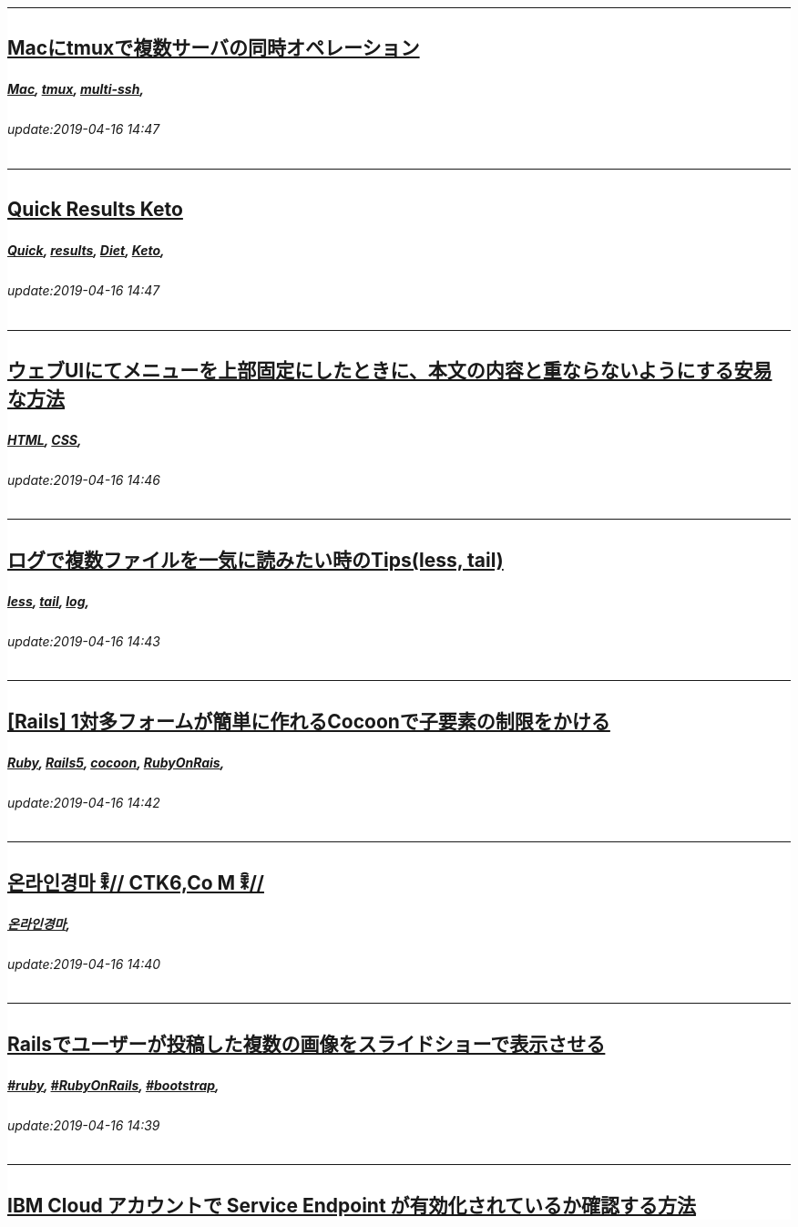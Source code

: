 
---
## [Macにtmuxで複数サーバの同時オペレーション](https://qiita.com/TokyoWolFrog/items/df34c285e5be6e6bc527)
##### [Mac](https://qiita.com/tags/Mac), [tmux](https://qiita.com/tags/tmux), [multi-ssh](https://qiita.com/tags/multi-ssh), 
###### update:2019-04-16 14:47
---
## [ Quick Results Keto](https://qiita.com/walobapazuhu/items/d22ed1e70aa542fe6404)
##### [Quick](https://qiita.com/tags/Quick), [results](https://qiita.com/tags/results), [Diet](https://qiita.com/tags/Diet), [Keto](https://qiita.com/tags/Keto), 
###### update:2019-04-16 14:47
---
## [ウェブUIにてメニューを上部固定にしたときに、本文の内容と重ならないようにする安易な方法](https://qiita.com/KI1208/items/576a134db3308fa8b5fa)
##### [HTML](https://qiita.com/tags/HTML), [CSS](https://qiita.com/tags/CSS), 
###### update:2019-04-16 14:46
---
## [ログで複数ファイルを一気に読みたい時のTips(less, tail)](https://qiita.com/SuguruOoki/items/20b91eda2451606937fe)
##### [less](https://qiita.com/tags/less), [tail](https://qiita.com/tags/tail), [log](https://qiita.com/tags/log), 
###### update:2019-04-16 14:43
---
## [[Rails] 1対多フォームが簡単に作れるCocoonで子要素の制限をかける](https://qiita.com/keisuke_kimura/items/3603db03fc9b63e62137)
##### [Ruby](https://qiita.com/tags/Ruby), [Rails5](https://qiita.com/tags/Rails5), [cocoon](https://qiita.com/tags/cocoon), [RubyOnRais](https://qiita.com/tags/RubyOnRais), 
###### update:2019-04-16 14:42
---
## [온라인경마 ꎯ// CTK6,Co M ꎯ//](https://qiita.com/jytret/items/6b58aea061e88c742f47)
##### [온라인경마](https://qiita.com/tags/온라인경마), 
###### update:2019-04-16 14:40
---
## [Railsでユーザーが投稿した複数の画像をスライドショーで表示させる](https://qiita.com/kei_f_1996/items/a416c24e4292b9f989a6)
##### [#ruby](https://qiita.com/tags/#ruby), [#RubyOnRails](https://qiita.com/tags/#RubyOnRails), [#bootstrap](https://qiita.com/tags/#bootstrap), 
###### update:2019-04-16 14:39
---
## [IBM Cloud アカウントで Service Endpoint が有効化されているか確認する方法](https://qiita.com/khayama/items/04cdcb0813e820003be8)